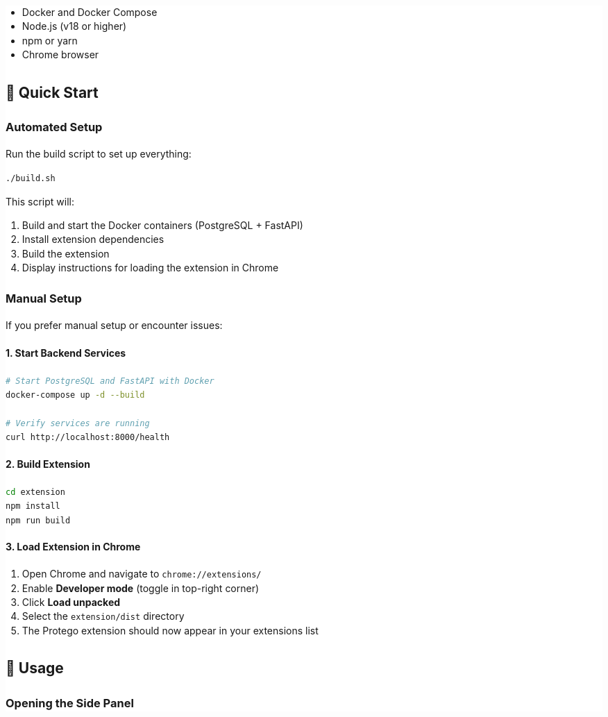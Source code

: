 - Docker and Docker Compose
- Node.js (v18 or higher)
- npm or yarn
- Chrome browser

## 🚀 Quick Start

### Automated Setup

Run the build script to set up everything:

```bash
./build.sh
```

This script will:
1. Build and start the Docker containers (PostgreSQL + FastAPI)
2. Install extension dependencies
3. Build the extension
4. Display instructions for loading the extension in Chrome

### Manual Setup

If you prefer manual setup or encounter issues:

#### 1. Start Backend Services

```bash
# Start PostgreSQL and FastAPI with Docker
docker-compose up -d --build

# Verify services are running
curl http://localhost:8000/health
```

#### 2. Build Extension

```bash
cd extension
npm install
npm run build
```

#### 3. Load Extension in Chrome

1. Open Chrome and navigate to `chrome://extensions/`
2. Enable **Developer mode** (toggle in top-right corner)
3. Click **Load unpacked**
4. Select the `extension/dist` directory
5. The Protego extension should now appear in your extensions list

## 📖 Usage

### Opening the Side Panel
